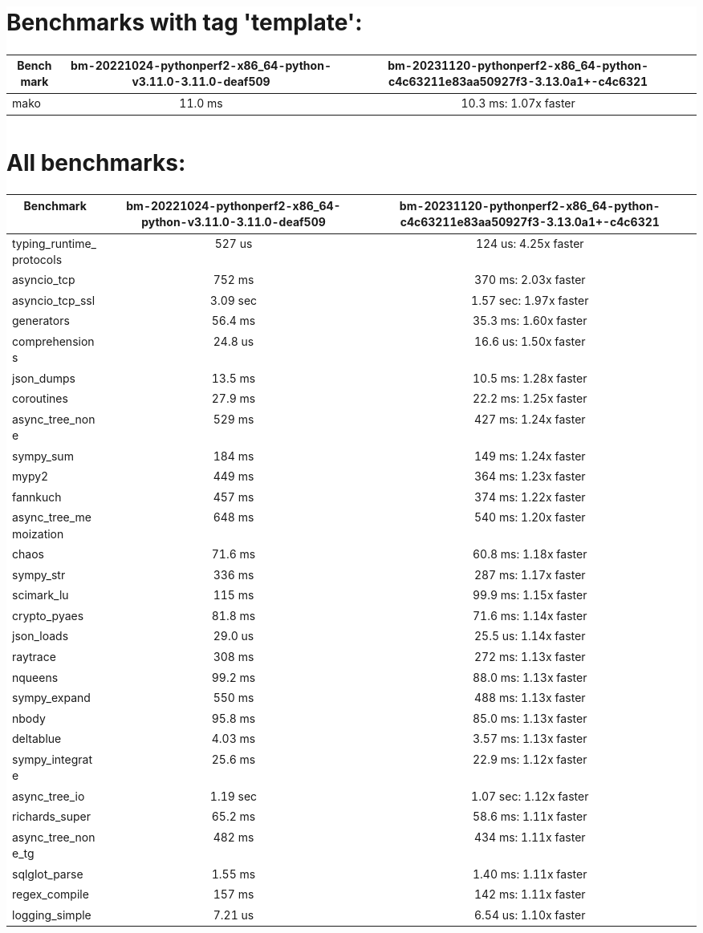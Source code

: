 Benchmarks with tag 'template':
===============================

| Benchmark | bm-20221024-pythonperf2-x86_64-python-v3.11.0-3.11.0-deaf509 | bm-20231120-pythonperf2-x86_64-python-c4c63211e83aa50927f3-3.13.0a1+-c4c6321 |
|-----------|:------------------------------------------------------------:|:----------------------------------------------------------------------------:|
| mako      | 11.0 ms                                                      | 10.3 ms: 1.07x faster                                                        |

All benchmarks:
===============

| Benchmark                  | bm-20221024-pythonperf2-x86_64-python-v3.11.0-3.11.0-deaf509 | bm-20231120-pythonperf2-x86_64-python-c4c63211e83aa50927f3-3.13.0a1+-c4c6321 |
|----------------------------|:------------------------------------------------------------:|:----------------------------------------------------------------------------:|
| typing_runtime_protocols   | 527 us                                                       | 124 us: 4.25x faster                                                         |
| asyncio_tcp                | 752 ms                                                       | 370 ms: 2.03x faster                                                         |
| asyncio_tcp_ssl            | 3.09 sec                                                     | 1.57 sec: 1.97x faster                                                       |
| generators                 | 56.4 ms                                                      | 35.3 ms: 1.60x faster                                                        |
| comprehensions             | 24.8 us                                                      | 16.6 us: 1.50x faster                                                        |
| json_dumps                 | 13.5 ms                                                      | 10.5 ms: 1.28x faster                                                        |
| coroutines                 | 27.9 ms                                                      | 22.2 ms: 1.25x faster                                                        |
| async_tree_none            | 529 ms                                                       | 427 ms: 1.24x faster                                                         |
| sympy_sum                  | 184 ms                                                       | 149 ms: 1.24x faster                                                         |
| mypy2                      | 449 ms                                                       | 364 ms: 1.23x faster                                                         |
| fannkuch                   | 457 ms                                                       | 374 ms: 1.22x faster                                                         |
| async_tree_memoization     | 648 ms                                                       | 540 ms: 1.20x faster                                                         |
| chaos                      | 71.6 ms                                                      | 60.8 ms: 1.18x faster                                                        |
| sympy_str                  | 336 ms                                                       | 287 ms: 1.17x faster                                                         |
| scimark_lu                 | 115 ms                                                       | 99.9 ms: 1.15x faster                                                        |
| crypto_pyaes               | 81.8 ms                                                      | 71.6 ms: 1.14x faster                                                        |
| json_loads                 | 29.0 us                                                      | 25.5 us: 1.14x faster                                                        |
| raytrace                   | 308 ms                                                       | 272 ms: 1.13x faster                                                         |
| nqueens                    | 99.2 ms                                                      | 88.0 ms: 1.13x faster                                                        |
| sympy_expand               | 550 ms                                                       | 488 ms: 1.13x faster                                                         |
| nbody                      | 95.8 ms                                                      | 85.0 ms: 1.13x faster                                                        |
| deltablue                  | 4.03 ms                                                      | 3.57 ms: 1.13x faster                                                        |
| sympy_integrate            | 25.6 ms                                                      | 22.9 ms: 1.12x faster                                                        |
| async_tree_io              | 1.19 sec                                                     | 1.07 sec: 1.12x faster                                                       |
| richards_super             | 65.2 ms                                                      | 58.6 ms: 1.11x faster                                                        |
| async_tree_none_tg         | 482 ms                                                       | 434 ms: 1.11x faster                                                         |
| sqlglot_parse              | 1.55 ms                                                      | 1.40 ms: 1.11x faster                                                        |
| regex_compile              | 157 ms                                                       | 142 ms: 1.11x faster                                                         |
| logging_simple             | 7.21 us                                                      | 6.54 us: 1.10x faster                                                        |